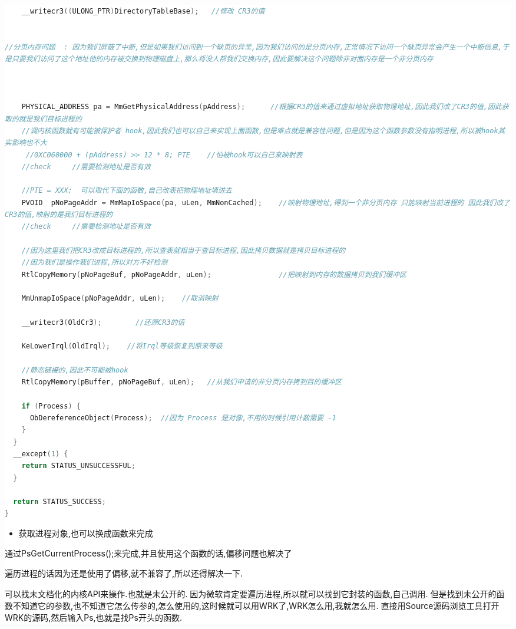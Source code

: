 ```c++
    __writecr3((ULONG_PTR)DirectoryTableBase);   //修改 CR3的值


//分页内存问题  : 因为我们屏蔽了中断,但是如果我们访问到一个缺页的异常,因为我们访问的是分页内存,正常情况下访问一个缺页异常会产生一个中断信息,于是只要我们访问了这个地址他的内存被交换到物理磁盘上,那么将没人帮我们交换内存,因此要解决这个问题除非对面内存是一个非分页内存
			
		
   
    PHYSICAL_ADDRESS pa = MmGetPhysicalAddress(pAddress);      //根据CR3的值来通过虚拟地址获取物理地址,因此我们改了CR3的值,因此获取的就是我们目标进程的
	//调内核函数就有可能被保护者 hook,因此我们也可以自己来实现上面函数,但是难点就是兼容性问题,但是因为这个函数参数没有指明进程,所以被hook其实影响也不大
	 //0XC060000 + (pAddress) >> 12 * 8; PTE    //怕被hook可以自己来映射表
    //check     //需要检测地址是否有效

    //PTE = XXX;  可以取代下面的函数,自己改表把物理地址填进去
    PVOID  pNoPageAddr = MmMapIoSpace(pa, uLen, MmNonCached);    //映射物理地址,得到一个非分页内存 只能映射当前进程的 因此我们改了CR3的值,映射的是我们目标进程的
    //check     //需要检测地址是否有效

    //因为这里我们把CR3改成目标进程的,所以查表就相当于查目标进程,因此拷贝数据就是拷贝目标进程的
    //因为我们是操作我们进程,所以对方不好检测	
    RtlCopyMemory(pNoPageBuf, pNoPageAddr, uLen);                //把映射到内存的数据拷贝到我们缓冲区

    MmUnmapIoSpace(pNoPageAddr, uLen);    //取消映射

    __writecr3(OldCr3);        //还原CR3的值
	
    KeLowerIrql(OldIrql);    //将Irql等级恢复到原来等级

    //静态链接的,因此不可能被hook
    RtlCopyMemory(pBuffer, pNoPageBuf, uLen);   //从我们申请的非分页内存拷到目的缓冲区

    if (Process) {
      ObDereferenceObject(Process);  //因为 Process 是对像,不用的时候引用计数需要 -1
    }
  }
  __except(1) {
    return STATUS_UNSUCCESSFUL;
  }

  return STATUS_SUCCESS;
}
```

-    获取进程对象,也可以换成函数来完成 

通过PsGetCurrentProcess();来完成,并且使用这个函数的话,偏移问题也解决了

遍历进程的话因为还是使用了偏移,就不兼容了,所以还得解决一下. 

可以找未文档化的内核API来操作.也就是未公开的.
因为微软肯定要遍历进程,所以就可以找到它封装的函数,自己调用.
但是找到未公开的函数不知道它的参数,也不知道它怎么传参的,怎么使用的,这时候就可以用WRK了,WRK怎么用,我就怎么用.
直接用Source源码浏览工具打开WRK的源码,然后输入Ps,也就是找Ps开头的函数.
